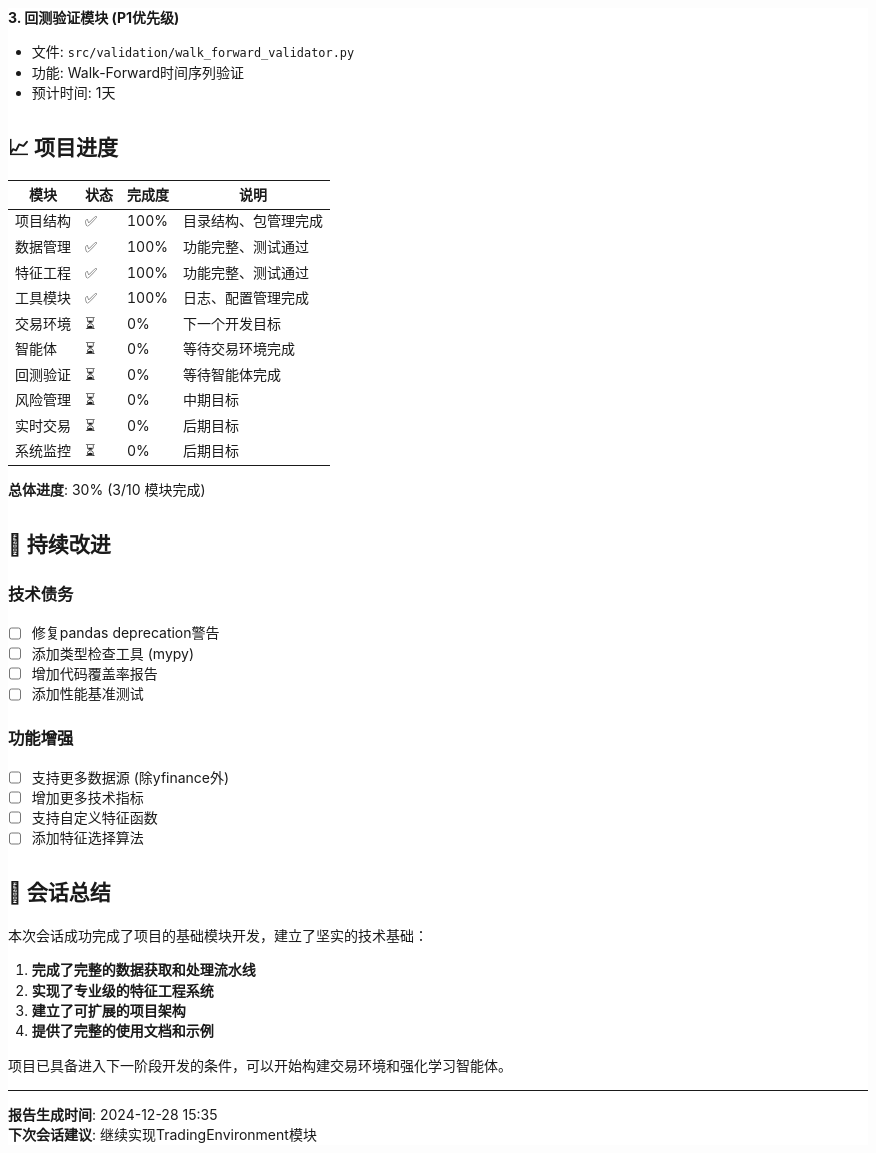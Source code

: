 **3. 回测验证模块 (P1优先级)**
- 文件: `src/validation/walk_forward_validator.py`
- 功能: Walk-Forward时间序列验证
- 预计时间: 1天

## 📈 项目进度

| 模块 | 状态 | 完成度 | 说明 |
|------|------|---------|------|
| 项目结构 | ✅ | 100% | 目录结构、包管理完成 |
| 数据管理 | ✅ | 100% | 功能完整、测试通过 |
| 特征工程 | ✅ | 100% | 功能完整、测试通过 |
| 工具模块 | ✅ | 100% | 日志、配置管理完成 |
| 交易环境 | ⏳ | 0% | 下一个开发目标 |
| 智能体 | ⏳ | 0% | 等待交易环境完成 |
| 回测验证 | ⏳ | 0% | 等待智能体完成 |
| 风险管理 | ⏳ | 0% | 中期目标 |
| 实时交易 | ⏳ | 0% | 后期目标 |
| 系统监控 | ⏳ | 0% | 后期目标 |

**总体进度**: 30% (3/10 模块完成)

## 🔄 持续改进

### 技术债务
- [ ] 修复pandas deprecation警告
- [ ] 添加类型检查工具 (mypy)
- [ ] 增加代码覆盖率报告
- [ ] 添加性能基准测试

### 功能增强
- [ ] 支持更多数据源 (除yfinance外)
- [ ] 增加更多技术指标
- [ ] 支持自定义特征函数
- [ ] 添加特征选择算法

## 💬 会话总结

本次会话成功完成了项目的基础模块开发，建立了坚实的技术基础：

1. **完成了完整的数据获取和处理流水线**
2. **实现了专业级的特征工程系统**
3. **建立了可扩展的项目架构**
4. **提供了完整的使用文档和示例**

项目已具备进入下一阶段开发的条件，可以开始构建交易环境和强化学习智能体。

---

**报告生成时间**: 2024-12-28 15:35  
**下次会话建议**: 继续实现TradingEnvironment模块

